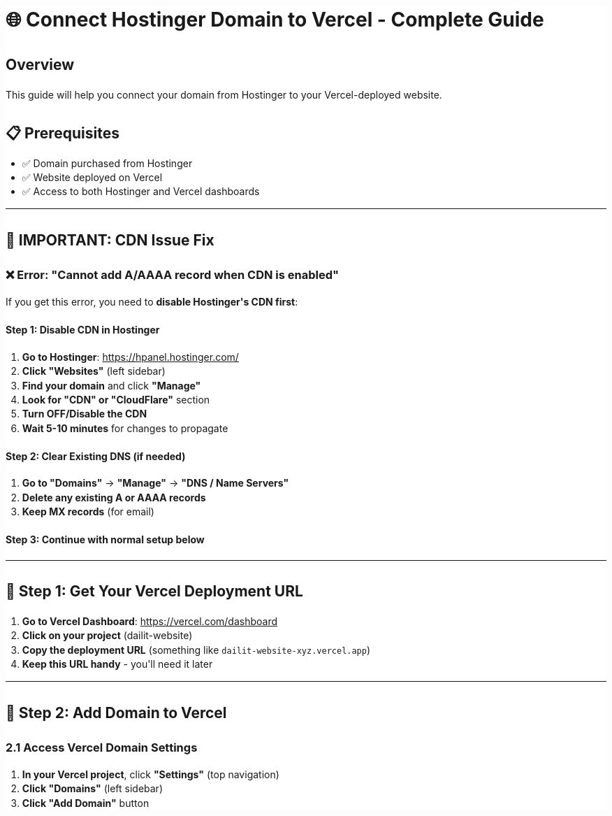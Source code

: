 # 🌐 Connect Hostinger Domain to Vercel - Complete Guide

## Overview
This guide will help you connect your domain from Hostinger to your Vercel-deployed website.

## 📋 Prerequisites
- ✅ Domain purchased from Hostinger
- ✅ Website deployed on Vercel
- ✅ Access to both Hostinger and Vercel dashboards

---

## 🚨 **IMPORTANT: CDN Issue Fix**

### ❌ Error: "Cannot add A/AAAA record when CDN is enabled"

If you get this error, you need to **disable Hostinger's CDN first**:

#### **Step 1: Disable CDN in Hostinger**
1. **Go to Hostinger**: https://hpanel.hostinger.com/
2. **Click "Websites"** (left sidebar)
3. **Find your domain** and click **"Manage"**
4. **Look for "CDN" or "CloudFlare"** section
5. **Turn OFF/Disable the CDN**
6. **Wait 5-10 minutes** for changes to propagate

#### **Step 2: Clear Existing DNS (if needed)**
1. **Go to "Domains"** → **"Manage"** → **"DNS / Name Servers"**
2. **Delete any existing A or AAAA records**
3. **Keep MX records** (for email)

#### **Step 3: Continue with normal setup below**

---

## 🚀 Step 1: Get Your Vercel Deployment URL

1. **Go to Vercel Dashboard**: https://vercel.com/dashboard
2. **Click on your project** (dailit-website)
3. **Copy the deployment URL** (something like `dailit-website-xyz.vercel.app`)
4. **Keep this URL handy** - you'll need it later

---

## 🔧 Step 2: Add Domain to Vercel

### 2.1 Access Vercel Domain Settings
1. **In your Vercel project**, click **"Settings"** (top navigation)
2. **Click "Domains"** (left sidebar)
3. **Click "Add Domain"** button
